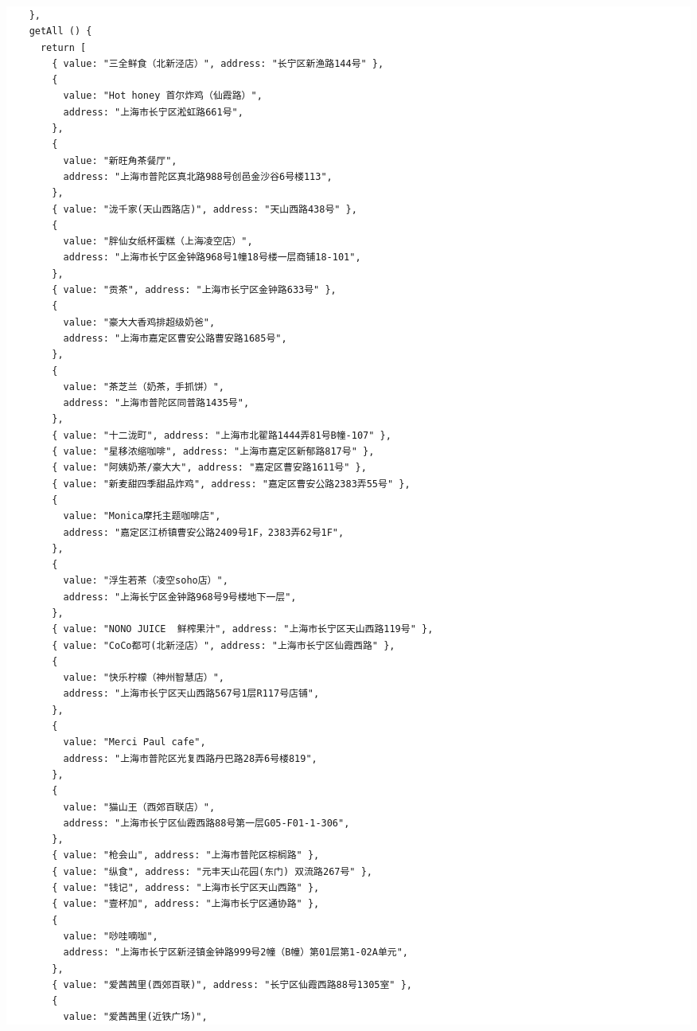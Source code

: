 ```
    },
    getAll () {
      return [
        { value: "三全鲜食（北新泾店）", address: "长宁区新渔路144号" },
        {
          value: "Hot honey 首尔炸鸡（仙霞路）",
          address: "上海市长宁区淞虹路661号",
        },
        {
          value: "新旺角茶餐厅",
          address: "上海市普陀区真北路988号创邑金沙谷6号楼113",
        },
        { value: "泷千家(天山西路店)", address: "天山西路438号" },
        {
          value: "胖仙女纸杯蛋糕（上海凌空店）",
          address: "上海市长宁区金钟路968号1幢18号楼一层商铺18-101",
        },
        { value: "贡茶", address: "上海市长宁区金钟路633号" },
        {
          value: "豪大大香鸡排超级奶爸",
          address: "上海市嘉定区曹安公路曹安路1685号",
        },
        {
          value: "茶芝兰（奶茶，手抓饼）",
          address: "上海市普陀区同普路1435号",
        },
        { value: "十二泷町", address: "上海市北翟路1444弄81号B幢-107" },
        { value: "星移浓缩咖啡", address: "上海市嘉定区新郁路817号" },
        { value: "阿姨奶茶/豪大大", address: "嘉定区曹安路1611号" },
        { value: "新麦甜四季甜品炸鸡", address: "嘉定区曹安公路2383弄55号" },
        {
          value: "Monica摩托主题咖啡店",
          address: "嘉定区江桥镇曹安公路2409号1F，2383弄62号1F",
        },
        {
          value: "浮生若茶（凌空soho店）",
          address: "上海长宁区金钟路968号9号楼地下一层",
        },
        { value: "NONO JUICE  鲜榨果汁", address: "上海市长宁区天山西路119号" },
        { value: "CoCo都可(北新泾店）", address: "上海市长宁区仙霞西路" },
        {
          value: "快乐柠檬（神州智慧店）",
          address: "上海市长宁区天山西路567号1层R117号店铺",
        },
        {
          value: "Merci Paul cafe",
          address: "上海市普陀区光复西路丹巴路28弄6号楼819",
        },
        {
          value: "猫山王（西郊百联店）",
          address: "上海市长宁区仙霞西路88号第一层G05-F01-1-306",
        },
        { value: "枪会山", address: "上海市普陀区棕榈路" },
        { value: "纵食", address: "元丰天山花园(东门) 双流路267号" },
        { value: "钱记", address: "上海市长宁区天山西路" },
        { value: "壹杯加", address: "上海市长宁区通协路" },
        {
          value: "唦哇嘀咖",
          address: "上海市长宁区新泾镇金钟路999号2幢（B幢）第01层第1-02A单元",
        },
        { value: "爱茜茜里(西郊百联)", address: "长宁区仙霞西路88号1305室" },
        {
          value: "爱茜茜里(近铁广场)",
```